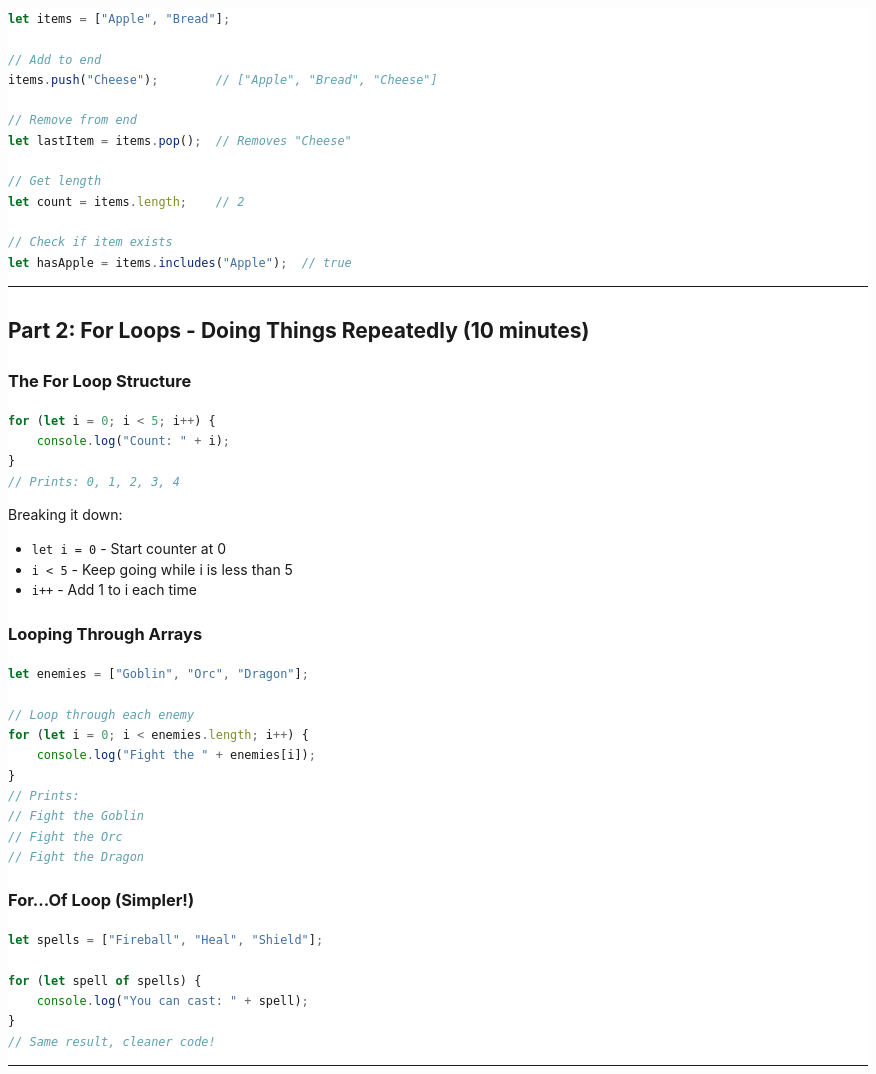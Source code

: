 ```javascript
let items = ["Apple", "Bread"];

// Add to end
items.push("Cheese");        // ["Apple", "Bread", "Cheese"]

// Remove from end
let lastItem = items.pop();  // Removes "Cheese"

// Get length
let count = items.length;    // 2

// Check if item exists
let hasApple = items.includes("Apple");  // true
```

---

## Part 2: For Loops - Doing Things Repeatedly (10 minutes)

### The For Loop Structure

```javascript
for (let i = 0; i < 5; i++) {
    console.log("Count: " + i);
}
// Prints: 0, 1, 2, 3, 4
```

Breaking it down:
- `let i = 0` - Start counter at 0
- `i < 5` - Keep going while i is less than 5
- `i++` - Add 1 to i each time

### Looping Through Arrays

```javascript
let enemies = ["Goblin", "Orc", "Dragon"];

// Loop through each enemy
for (let i = 0; i < enemies.length; i++) {
    console.log("Fight the " + enemies[i]);
}
// Prints:
// Fight the Goblin
// Fight the Orc
// Fight the Dragon
```

### For...Of Loop (Simpler!)

```javascript
let spells = ["Fireball", "Heal", "Shield"];

for (let spell of spells) {
    console.log("You can cast: " + spell);
}
// Same result, cleaner code!
```

---